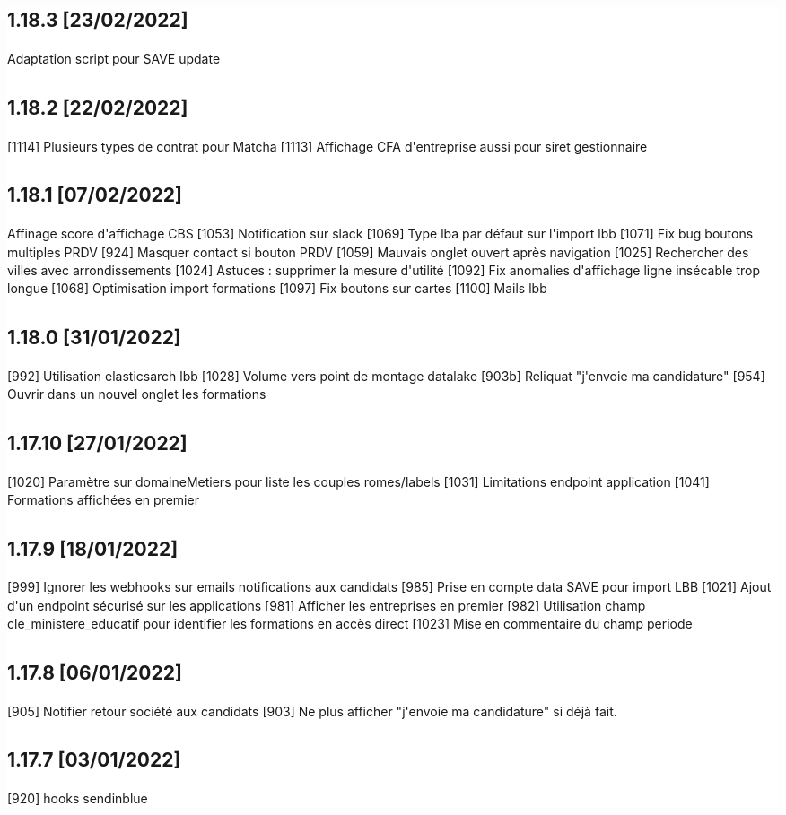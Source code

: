 ## 1.18.3 [23/02/2022]
Adaptation script pour SAVE update

## 1.18.2 [22/02/2022]
[1114] Plusieurs types de contrat pour Matcha
[1113] Affichage CFA d'entreprise aussi pour siret gestionnaire

## 1.18.1 [07/02/2022]
Affinage score d'affichage CBS
[1053] Notification sur slack
[1069] Type lba par défaut sur l'import lbb
[1071] Fix bug boutons multiples PRDV
[924] Masquer contact si bouton PRDV
[1059] Mauvais onglet ouvert après navigation
[1025] Rechercher des villes avec arrondissements
[1024] Astuces : supprimer la mesure d'utilité
[1092] Fix anomalies d'affichage ligne insécable trop longue
[1068] Optimisation import formations
[1097] Fix boutons sur cartes
[1100] Mails lbb

## 1.18.0 [31/01/2022]
[992] Utilisation elasticsarch lbb
[1028] Volume vers point de montage datalake
[903b] Reliquat "j'envoie ma candidature"
[954] Ouvrir dans un nouvel onglet les formations

## 1.17.10 [27/01/2022]
[1020] Paramètre sur domaineMetiers pour liste les couples romes/labels
[1031] Limitations endpoint application
[1041] Formations affichées en premier

## 1.17.9 [18/01/2022]
[999] Ignorer les webhooks sur emails notifications aux candidats
[985] Prise en compte data SAVE pour import LBB
[1021] Ajout d'un endpoint sécurisé sur les applications
[981] Afficher les entreprises en premier
[982] Utilisation champ cle_ministere_educatif pour identifier les formations en accès direct
[1023] Mise en commentaire du champ periode

## 1.17.8 [06/01/2022]
[905] Notifier retour société aux candidats
[903] Ne plus afficher "j'envoie ma candidature" si déjà fait.

## 1.17.7 [03/01/2022]
[920] hooks sendinblue

